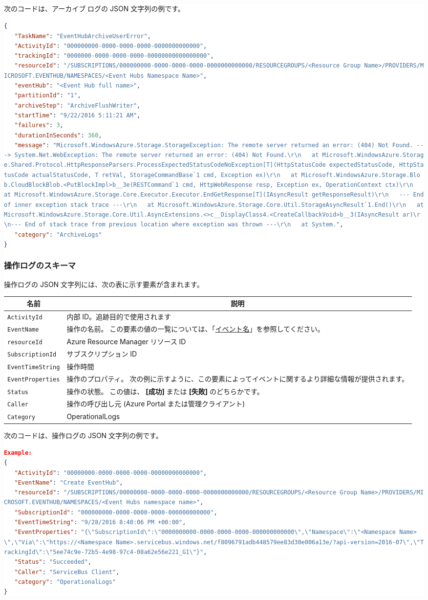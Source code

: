 次のコードは、アーカイブ ログの JSON 文字列の例です。

```json
{
   "TaskName": "EventHubArchiveUserError",
   "ActivityId": "000000000-0000-0000-0000-0000000000000",
   "trackingId": "0000000-0000-0000-0000-00000000000000000",
   "resourceId": "/SUBSCRIPTIONS/000000000-0000-0000-0000-0000000000000/RESOURCEGROUPS/<Resource Group Name>/PROVIDERS/MICROSOFT.EVENTHUB/NAMESPACES/<Event Hubs Namespace Name>",
   "eventHub": "<Event Hub full name>",
   "partitionId": "1",
   "archiveStep": "ArchiveFlushWriter",
   "startTime": "9/22/2016 5:11:21 AM",
   "failures": 3,
   "durationInSeconds": 360,
   "message": "Microsoft.WindowsAzure.Storage.StorageException: The remote server returned an error: (404) Not Found. ---> System.Net.WebException: The remote server returned an error: (404) Not Found.\r\n   at Microsoft.WindowsAzure.Storage.Shared.Protocol.HttpResponseParsers.ProcessExpectedStatusCodeNoException[T](HttpStatusCode expectedStatusCode, HttpStatusCode actualStatusCode, T retVal, StorageCommandBase`1 cmd, Exception ex)\r\n   at Microsoft.WindowsAzure.Storage.Blob.CloudBlockBlob.<PutBlockImpl>b__3e(RESTCommand`1 cmd, HttpWebResponse resp, Exception ex, OperationContext ctx)\r\n   at Microsoft.WindowsAzure.Storage.Core.Executor.Executor.EndGetResponse[T](IAsyncResult getResponseResult)\r\n   --- End of inner exception stack trace ---\r\n   at Microsoft.WindowsAzure.Storage.Core.Util.StorageAsyncResult`1.End()\r\n   at Microsoft.WindowsAzure.Storage.Core.Util.AsyncExtensions.<>c__DisplayClass4.<CreateCallbackVoid>b__3(IAsyncResult ar)\r\n--- End of stack trace from previous location where exception was thrown ---\r\n   at System.",
   "category": "ArchiveLogs"
}
```

### <a name="operational-logs-schema"></a>操作ログのスキーマ

操作ログの JSON 文字列には、次の表に示す要素が含まれます。

名前 | 説明
------- | -------
`ActivityId` | 内部 ID。追跡目的で使用されます |
`EventName` | 操作の名前。 この要素の値の一覧については、「[イベント名](#event-names)」を参照してください。 |
`resourceId` | Azure Resource Manager リソース ID |
`SubscriptionId` | サブスクリプション ID |
`EventTimeString` | 操作時間 |
`EventProperties` |操作のプロパティ。 次の例に示すように、この要素によってイベントに関するより詳細な情報が提供されます。 |
`Status` | 操作の状態。 この値は、 **[成功]** または **[失敗]** のどちらかです。  |
`Caller` | 操作の呼び出し元 (Azure Portal または管理クライアント) |
`Category` | OperationalLogs |

次のコードは、操作ログの JSON 文字列の例です。

```json
Example:
{
   "ActivityId": "00000000-0000-0000-0000-00000000000000",
   "EventName": "Create EventHub",
   "resourceId": "/SUBSCRIPTIONS/00000000-0000-0000-0000-0000000000000/RESOURCEGROUPS/<Resource Group Name>/PROVIDERS/MICROSOFT.EVENTHUB/NAMESPACES/<Event Hubs namespace name>",
   "SubscriptionId": "000000000-0000-0000-0000-000000000000",
   "EventTimeString": "9/28/2016 8:40:06 PM +00:00",
   "EventProperties": "{\"SubscriptionId\":\"0000000000-0000-0000-0000-000000000000\",\"Namespace\":\"<Namespace Name>\",\"Via\":\"https://<Namespace Name>.servicebus.windows.net/f8096791adb448579ee83d30e006a13e/?api-version=2016-07\",\"TrackingId\":\"5ee74c9e-72b5-4e98-97c4-08a62e56e221_G1\"}",
   "Status": "Succeeded",
   "Caller": "ServiceBus Client",
   "category": "OperationalLogs"
}
```
